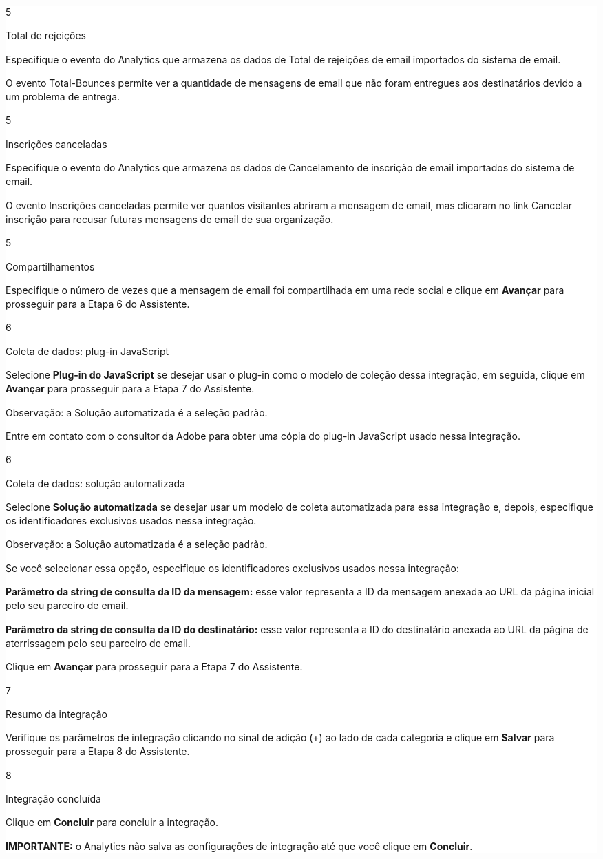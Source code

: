   <tr valign="top"> 
   <td colname="col1"> <p>5 </p> </td> 
   <td colname="col2"> <p>Total de rejeições </p> </td> 
   <td colname="col3"> <p>Especifique o evento do Analytics que armazena os dados de Total de rejeições de email importados do sistema de email. </p> <p>O evento Total-Bounces permite ver a quantidade de mensagens de email que não foram entregues aos destinatários devido a um problema de entrega. </p> </td> 
  </tr> 
  <tr valign="top"> 
   <td colname="col1"> <p>5 </p> </td> 
   <td colname="col2"> <p>Inscrições canceladas </p> </td> 
   <td colname="col3"> <p>Especifique o evento do Analytics que armazena os dados de Cancelamento de inscrição de email importados do sistema de email. </p> <p>O evento Inscrições canceladas permite ver quantos visitantes abriram a mensagem de email, mas clicaram no link Cancelar inscrição para recusar futuras mensagens de email de sua organização. </p> </td> 
  </tr> 
  <tr valign="top"> 
   <td colname="col1"> <p>5 </p> </td> 
   <td colname="col2"> Compartilhamentos </td> 
   <td colname="col3"> <p>Especifique o número de vezes que a mensagem de email foi compartilhada em uma rede social e clique em <b>Avançar</b> para prosseguir para a Etapa 6 do Assistente. </p> </td> 
  </tr> 
  <tr valign="top"> 
   <td colname="col1"> <p>6 </p> </td> 
   <td colname="col2"> <p>Coleta de dados: plug-in JavaScript </p> </td> 
   <td colname="col3"> <p>Selecione <b>Plug-in do JavaScript</b> se desejar usar o plug-in como o modelo de coleção dessa integração, em seguida, clique em <b>Avançar</b> para prosseguir para a Etapa 7 do Assistente. </p> <p> <p>Observação: a Solução automatizada é a seleção padrão. </p> </p> <p>Entre em contato com o consultor da Adobe para obter uma cópia do plug-in JavaScript usado nessa integração. </p> </td> 
  </tr> 
  <tr valign="top"> 
   <td colname="col1"> <p>6 </p> </td> 
   <td colname="col2"> <p>Coleta de dados: solução automatizada </p> </td> 
   <td colname="col3"> <p>Selecione <b>Solução automatizada</b> se desejar usar um modelo de coleta automatizada para essa integração e, depois, especifique os identificadores exclusivos usados nessa integração. </p> <p> <p>Observação: a Solução automatizada é a seleção padrão. </p> </p> <p>Se você selecionar essa opção, especifique os identificadores exclusivos usados nessa integração: </p> <p><b>Parâmetro da string de consulta da ID da mensagem:</b> esse valor representa a ID da mensagem anexada ao URL da página inicial pelo seu parceiro de email. </p> <p><b>Parâmetro da string de consulta da ID do destinatário:</b> esse valor representa a ID do destinatário anexada ao URL da página de aterrissagem pelo seu parceiro de email. </p> <p>Clique em <b>Avançar</b> para prosseguir para a Etapa 7 do Assistente. </p> </td> 
  </tr> 
  <tr valign="top"> 
   <td colname="col1"> <p>7 </p> </td> 
   <td colname="col2"> <p>Resumo da integração </p> </td> 
   <td colname="col3"> <p>Verifique os parâmetros de integração clicando no sinal de adição (+) ao lado de cada categoria e clique em <b>Salvar</b> para prosseguir para a Etapa 8 do Assistente. </p> </td> 
  </tr> 
  <tr valign="top"> 
   <td colname="col1"> <p>8 </p> </td> 
   <td colname="col2"> <p>Integração concluída </p> </td> 
   <td colname="col3"> <p>Clique em <b>Concluir</b> para concluir a integração. </p> <p><b>IMPORTANTE:</b> o Analytics não salva as configurações de integração até que você clique em <b>Concluir</b>. </p> </td> 
  </tr> 
 </tbody> 
</table>
